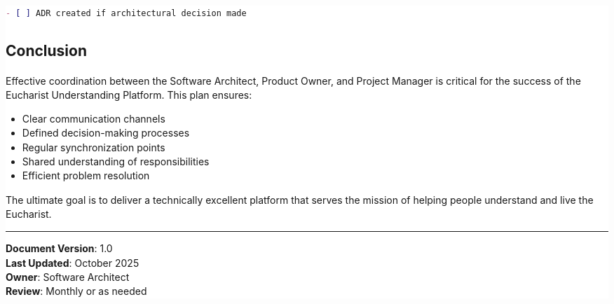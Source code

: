```markdown
- [ ] ADR created if architectural decision made
```

## Conclusion

Effective coordination between the Software Architect, Product Owner, and Project Manager is critical for the success of the Eucharist Understanding Platform. This plan ensures:

- Clear communication channels
- Defined decision-making processes
- Regular synchronization points
- Shared understanding of responsibilities
- Efficient problem resolution

The ultimate goal is to deliver a technically excellent platform that serves the mission of helping people understand and live the Eucharist.

---

**Document Version**: 1.0  
**Last Updated**: October 2025  
**Owner**: Software Architect  
**Review**: Monthly or as needed
